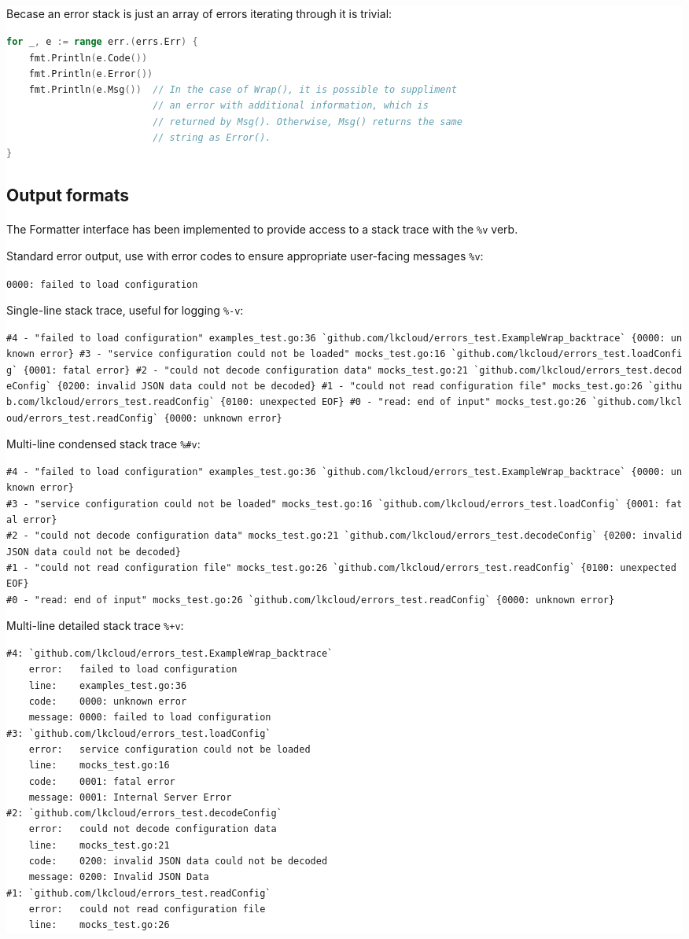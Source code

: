 Becase an error stack is just an array of errors iterating through it is trivial:

```go
for _, e := range err.(errs.Err) {
	fmt.Println(e.Code())
	fmt.Println(e.Error())
	fmt.Println(e.Msg())  // In the case of Wrap(), it is possible to suppliment
	                      // an error with additional information, which is
	                      // returned by Msg(). Otherwise, Msg() returns the same
	                      // string as Error().
}
```

## Output formats

The Formatter interface has been implemented to provide access to a stack trace with the `%v` verb.

Standard error output, use with error codes to ensure appropriate user-facing messages `%v`:
```
0000: failed to load configuration
```

Single-line stack trace, useful for logging `%-v`:
```
#4 - "failed to load configuration" examples_test.go:36 `github.com/lkcloud/errors_test.ExampleWrap_backtrace` {0000: unknown error} #3 - "service configuration could not be loaded" mocks_test.go:16 `github.com/lkcloud/errors_test.loadConfig` {0001: fatal error} #2 - "could not decode configuration data" mocks_test.go:21 `github.com/lkcloud/errors_test.decodeConfig` {0200: invalid JSON data could not be decoded} #1 - "could not read configuration file" mocks_test.go:26 `github.com/lkcloud/errors_test.readConfig` {0100: unexpected EOF} #0 - "read: end of input" mocks_test.go:26 `github.com/lkcloud/errors_test.readConfig` {0000: unknown error}
```

Multi-line condensed stack trace `%#v`:
```
#4 - "failed to load configuration" examples_test.go:36 `github.com/lkcloud/errors_test.ExampleWrap_backtrace` {0000: unknown error}
#3 - "service configuration could not be loaded" mocks_test.go:16 `github.com/lkcloud/errors_test.loadConfig` {0001: fatal error}
#2 - "could not decode configuration data" mocks_test.go:21 `github.com/lkcloud/errors_test.decodeConfig` {0200: invalid JSON data could not be decoded}
#1 - "could not read configuration file" mocks_test.go:26 `github.com/lkcloud/errors_test.readConfig` {0100: unexpected EOF}
#0 - "read: end of input" mocks_test.go:26 `github.com/lkcloud/errors_test.readConfig` {0000: unknown error}
```

Multi-line detailed stack trace `%+v`:
```
#4: `github.com/lkcloud/errors_test.ExampleWrap_backtrace`
	error:   failed to load configuration
	line:    examples_test.go:36
	code:    0000: unknown error
	message: 0000: failed to load configuration
#3: `github.com/lkcloud/errors_test.loadConfig`
	error:   service configuration could not be loaded
	line:    mocks_test.go:16
	code:    0001: fatal error
	message: 0001: Internal Server Error
#2: `github.com/lkcloud/errors_test.decodeConfig`
	error:   could not decode configuration data
	line:    mocks_test.go:21
	code:    0200: invalid JSON data could not be decoded
	message: 0200: Invalid JSON Data
#1: `github.com/lkcloud/errors_test.readConfig`
	error:   could not read configuration file
	line:    mocks_test.go:26
```